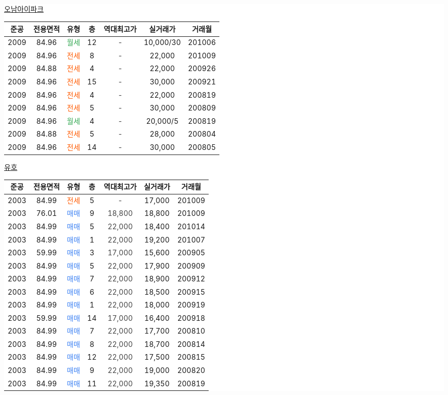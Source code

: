 
<script async src="//pagead2.googlesyndication.com/pagead/js/adsbygoogle.js"></script>

<ins class="adsbygoogle"
     style="display:block"
     data-ad-client="ca-pub-2446590836940007"
     data-ad-slot="1659523306"
     data-ad-format="auto"
     data-full-width-responsive="true"></ins>
<script>
(adsbygoogle = window.adsbygoogle || []).push({});
</script>


[오남아이파크](https://search.naver.com/search.naver?query=%EA%B2%BD%EA%B8%B0%EB%8F%84+%EB%82%A8%EC%96%91%EC%A3%BC%EC%8B%9C+%EC%98%A4%EB%82%A8%EC%9D%8D+%EC%98%A4%EB%82%A8%EB%A6%AC+%EC%98%A4%EB%82%A8%EC%95%84%EC%9D%B4%ED%8C%8C%ED%81%AC)

|준공|전용면적|유형|층|역대최고가|실거래가|거래월|
|:---:|:---:|:---:|:---:|:---:|:---:|:---:|
|2009|84.96|<span style="color:#34a853">월세</span>|12|<span style="color:#444444">-</span>|10,000/30|201006|
|2009|84.96|<span style="color:#ff5a00">전세</span>|8|<span style="color:#444444">-</span>|22,000|201009|
|2009|84.88|<span style="color:#ff5a00">전세</span>|4|<span style="color:#444444">-</span>|22,000|200926|
|2009|84.96|<span style="color:#ff5a00">전세</span>|15|<span style="color:#444444">-</span>|30,000|200921|
|2009|84.96|<span style="color:#ff5a00">전세</span>|4|<span style="color:#444444">-</span>|22,000|200819|
|2009|84.96|<span style="color:#ff5a00">전세</span>|5|<span style="color:#444444">-</span>|30,000|200809|
|2009|84.96|<span style="color:#34a853">월세</span>|4|<span style="color:#444444">-</span>|20,000/5|200819|
|2009|84.88|<span style="color:#ff5a00">전세</span>|5|<span style="color:#444444">-</span>|28,000|200804|
|2009|84.96|<span style="color:#ff5a00">전세</span>|14|<span style="color:#444444">-</span>|30,000|200805|

[유호](https://search.naver.com/search.naver?query=%EA%B2%BD%EA%B8%B0%EB%8F%84+%EB%82%A8%EC%96%91%EC%A3%BC%EC%8B%9C+%EC%98%A4%EB%82%A8%EC%9D%8D+%EC%98%A4%EB%82%A8%EB%A6%AC+%EC%9C%A0%ED%98%B8)

|준공|전용면적|유형|층|역대최고가|실거래가|거래월|
|:---:|:---:|:---:|:---:|:---:|:---:|:---:|
|2003|84.99|<span style="color:#ff5a00">전세</span>|5|<span style="color:#444444">-</span>|17,000|201009|
|2003|76.01|<span style="color:#4285f3">매매</span>|9|<span style="color:#444444">18,800</span>|18,800|201009|
|2003|84.99|<span style="color:#4285f3">매매</span>|5|<span style="color:#444444">22,000</span>|18,400|201014|
|2003|84.99|<span style="color:#4285f3">매매</span>|1|<span style="color:#444444">22,000</span>|19,200|201007|
|2003|59.99|<span style="color:#4285f3">매매</span>|3|<span style="color:#444444">17,000</span>|15,600|200905|
|2003|84.99|<span style="color:#4285f3">매매</span>|5|<span style="color:#444444">22,000</span>|17,900|200909|
|2003|84.99|<span style="color:#4285f3">매매</span>|7|<span style="color:#444444">22,000</span>|18,900|200912|
|2003|84.99|<span style="color:#4285f3">매매</span>|6|<span style="color:#444444">22,000</span>|18,500|200915|
|2003|84.99|<span style="color:#4285f3">매매</span>|1|<span style="color:#444444">22,000</span>|18,000|200919|
|2003|59.99|<span style="color:#4285f3">매매</span>|14|<span style="color:#444444">17,000</span>|16,400|200918|
|2003|84.99|<span style="color:#4285f3">매매</span>|7|<span style="color:#444444">22,000</span>|17,700|200810|
|2003|84.99|<span style="color:#4285f3">매매</span>|8|<span style="color:#444444">22,000</span>|18,700|200814|
|2003|84.99|<span style="color:#4285f3">매매</span>|12|<span style="color:#444444">22,000</span>|17,500|200815|
|2003|84.99|<span style="color:#4285f3">매매</span>|9|<span style="color:#444444">22,000</span>|19,000|200820|
|2003|84.99|<span style="color:#4285f3">매매</span>|11|<span style="color:#444444">22,000</span>|19,350|200819|